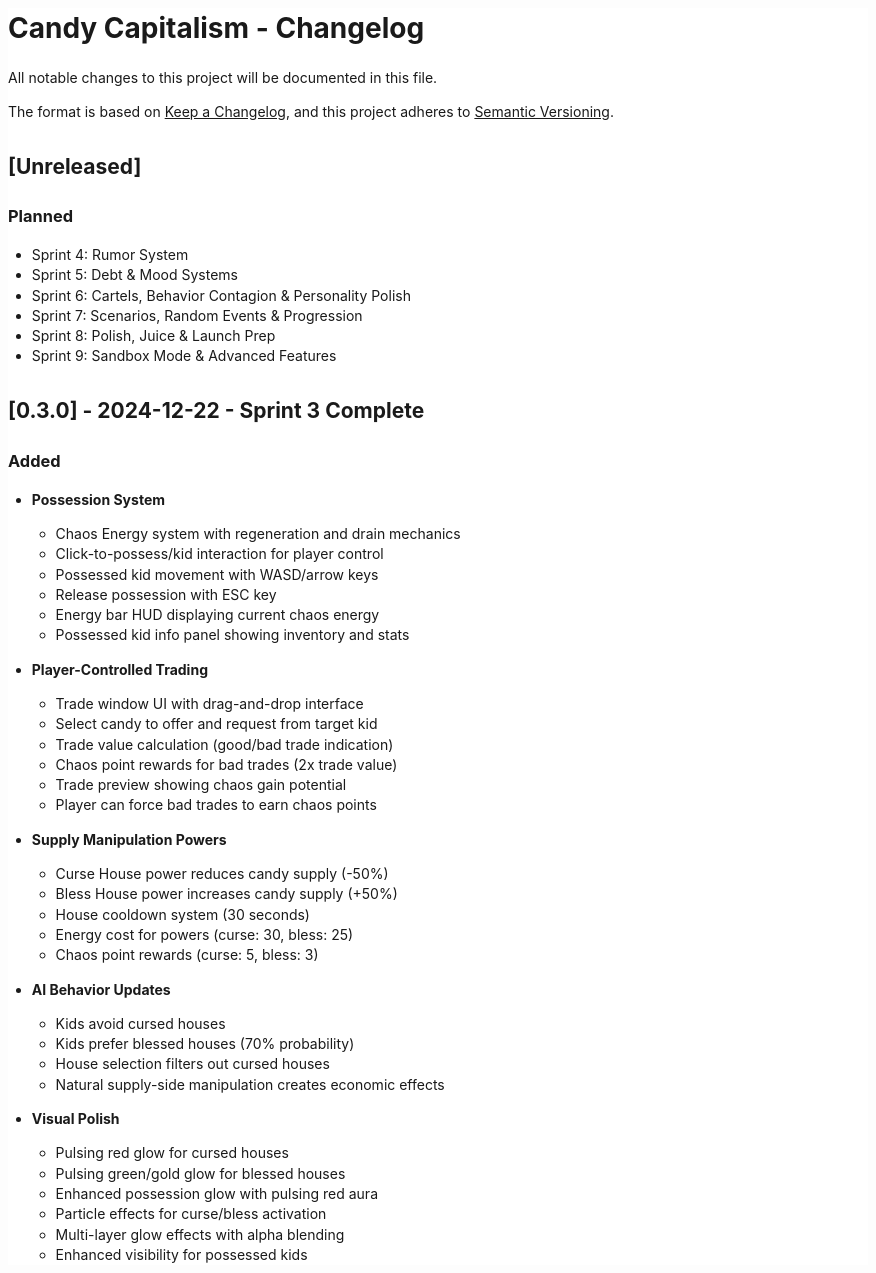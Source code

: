 # Candy Capitalism - Changelog

All notable changes to this project will be documented in this file.

The format is based on [Keep a Changelog](https://keepachangelog.com/en/1.0.0/),
and this project adheres to [Semantic Versioning](https://semver.org/spec/v2.0.0.html).

## [Unreleased]

### Planned
- Sprint 4: Rumor System
- Sprint 5: Debt & Mood Systems
- Sprint 6: Cartels, Behavior Contagion & Personality Polish
- Sprint 7: Scenarios, Random Events & Progression
- Sprint 8: Polish, Juice & Launch Prep
- Sprint 9: Sandbox Mode & Advanced Features

## [0.3.0] - 2024-12-22 - Sprint 3 Complete

### Added
- **Possession System**
  - Chaos Energy system with regeneration and drain mechanics
  - Click-to-possess/kid interaction for player control
  - Possessed kid movement with WASD/arrow keys
  - Release possession with ESC key
  - Energy bar HUD displaying current chaos energy
  - Possessed kid info panel showing inventory and stats

- **Player-Controlled Trading**
  - Trade window UI with drag-and-drop interface
  - Select candy to offer and request from target kid
  - Trade value calculation (good/bad trade indication)
  - Chaos point rewards for bad trades (2x trade value)
  - Trade preview showing chaos gain potential
  - Player can force bad trades to earn chaos points

- **Supply Manipulation Powers**
  - Curse House power reduces candy supply (-50%)
  - Bless House power increases candy supply (+50%)
  - House cooldown system (30 seconds)
  - Energy cost for powers (curse: 30, bless: 25)
  - Chaos point rewards (curse: 5, bless: 3)

- **AI Behavior Updates**
  - Kids avoid cursed houses
  - Kids prefer blessed houses (70% probability)
  - House selection filters out cursed houses
  - Natural supply-side manipulation creates economic effects

- **Visual Polish**
  - Pulsing red glow for cursed houses
  - Pulsing green/gold glow for blessed houses
  - Enhanced possession glow with pulsing red aura
  - Particle effects for curse/bless activation
  - Multi-layer glow effects with alpha blending
  - Enhanced visibility for possessed kids
